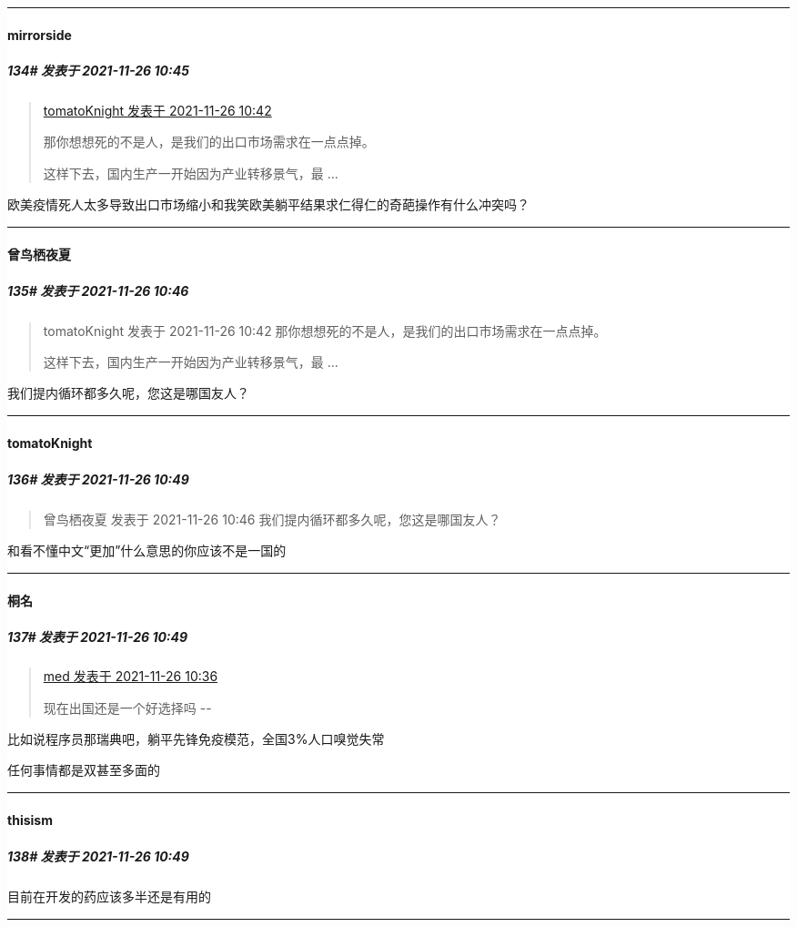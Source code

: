 *****

####  mirrorside  
##### 134#       发表于 2021-11-26 10:45

<blockquote><a href="httphttps://bbs.saraba1st.com/2b/forum.php?mod=redirect&amp;goto=findpost&amp;pid=53706711&amp;ptid=2039422" target="_blank">tomatoKnight 发表于 2021-11-26 10:42</a>

那你想想死的不是人，是我们的出口市场需求在一点点掉。

这样下去，国内生产一开始因为产业转移景气，最 ...</blockquote>
欧美疫情死人太多导致出口市场缩小和我笑欧美躺平结果求仁得仁的奇葩操作有什么冲突吗？

*****

####  曾鸟栖夜夏  
##### 135#       发表于 2021-11-26 10:46

<blockquote>tomatoKnight 发表于 2021-11-26 10:42
那你想想死的不是人，是我们的出口市场需求在一点点掉。

这样下去，国内生产一开始因为产业转移景气，最 ...</blockquote>
我们提内循环都多久呢，您这是哪国友人？



*****

####  tomatoKnight  
##### 136#       发表于 2021-11-26 10:49

<blockquote>曾鸟栖夜夏 发表于 2021-11-26 10:46
我们提内循环都多久呢，您这是哪国友人？</blockquote>
和看不懂中文“更加”什么意思的你应该不是一国的

*****

####  桐名  
##### 137#       发表于 2021-11-26 10:49

<blockquote><a href="httphttps://bbs.saraba1st.com/2b/forum.php?mod=redirect&amp;goto=findpost&amp;pid=53706616&amp;ptid=2039422" target="_blank">med 发表于 2021-11-26 10:36</a>

现在出国还是一个好选择吗 --</blockquote>
比如说程序员那瑞典吧，躺平先锋免疫模范，全国3%人口嗅觉失常

任何事情都是双甚至多面的

*****

####  thisism  
##### 138#       发表于 2021-11-26 10:49

目前在开发的药应该多半还是有用的

*****
